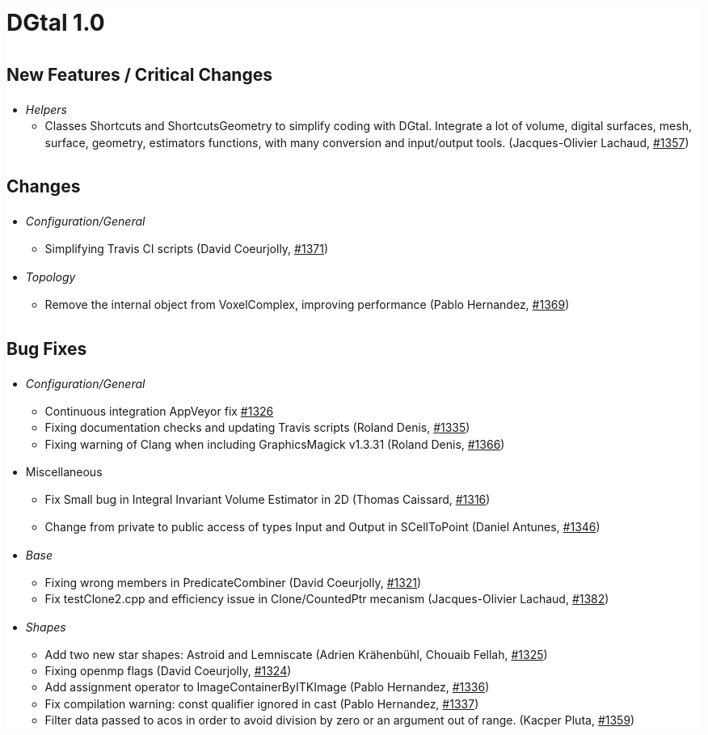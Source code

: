 
# DGtal 1.0

## New Features / Critical Changes

- *Helpers*
  - Classes Shortcuts and ShortcutsGeometry to simplify coding with DGtal. Integrate a lot of volume, digital surfaces, mesh, surface, geometry, estimators functions, with many conversion and input/output tools. (Jacques-Olivier Lachaud, [#1357](https://github.com/DGtal-team/DGtal/pull/1357))

## Changes

- *Configuration/General*
  - Simplifying Travis CI scripts (David Coeurjolly, [#1371](https://github.com/DGtal-team/DGtal/pull/1371))

- *Topology*
  - Remove the internal object from VoxelComplex, improving performance
    (Pablo Hernandez, [#1369](https://github.com/DGtal-team/DGtal/pull/1369))

## Bug Fixes
- *Configuration/General*
  - Continuous integration AppVeyor fix
    [#1326](https://github.com/DGtal-team/DGtal/pull/1326)
  - Fixing documentation checks and updating Travis scripts
    (Roland Denis, [#1335](https://github.com/DGtal-team/DGtal/pull/1335))
  - Fixing warning of Clang when including GraphicsMagick v1.3.31
    (Roland Denis, [#1366](https://github.com/DGtal-team/DGtal/pull/1366))

- Miscellaneous
  - Fix Small bug in Integral Invariant Volume Estimator in 2D
    (Thomas Caissard, [#1316](https://github.com/DGtal-team/DGtal/pull/1316))

  - Change from private to public access of types Input and Output in SCellToPoint
    (Daniel Antunes, [#1346](https://github.com/DGtal-team/DGtal/pull/1346))

- *Base*
  - Fixing wrong members in PredicateCombiner (David Coeurjolly,
    [#1321](https://github.com/DGtal-team/DGtal/pull/1321))
  - Fix testClone2.cpp and efficiency issue in Clone/CountedPtr mecanism (Jacques-Olivier Lachaud,
    [#1382](https://github.com/DGtal-team/DGtal/pull/1382))

- *Shapes*
  - Add two new star shapes: Astroid and Lemniscate
   (Adrien Krähenbühl, Chouaib Fellah,
   [#1325](https://github.com/DGtal-team/DGtal/pull/1325))
  - Fixing openmp flags (David Coeurjolly,
    [#1324](https://github.com/DGtal-team/DGtal/pull/1324))
  - Add assignment operator to ImageContainerByITKImage (Pablo Hernandez,
    [#1336](https://github.com/DGtal-team/DGtal/pull/1336))
  - Fix compilation warning: const qualifier ignored in cast (Pablo Hernandez,
    [#1337](https://github.com/DGtal-team/DGtal/pull/1337))
  - Filter data passed to acos in order to avoid division by zero or an argument
    out of range. (Kacper Pluta, [#1359](https://github.com/DGtal-team/DGtal/pull/1359))
